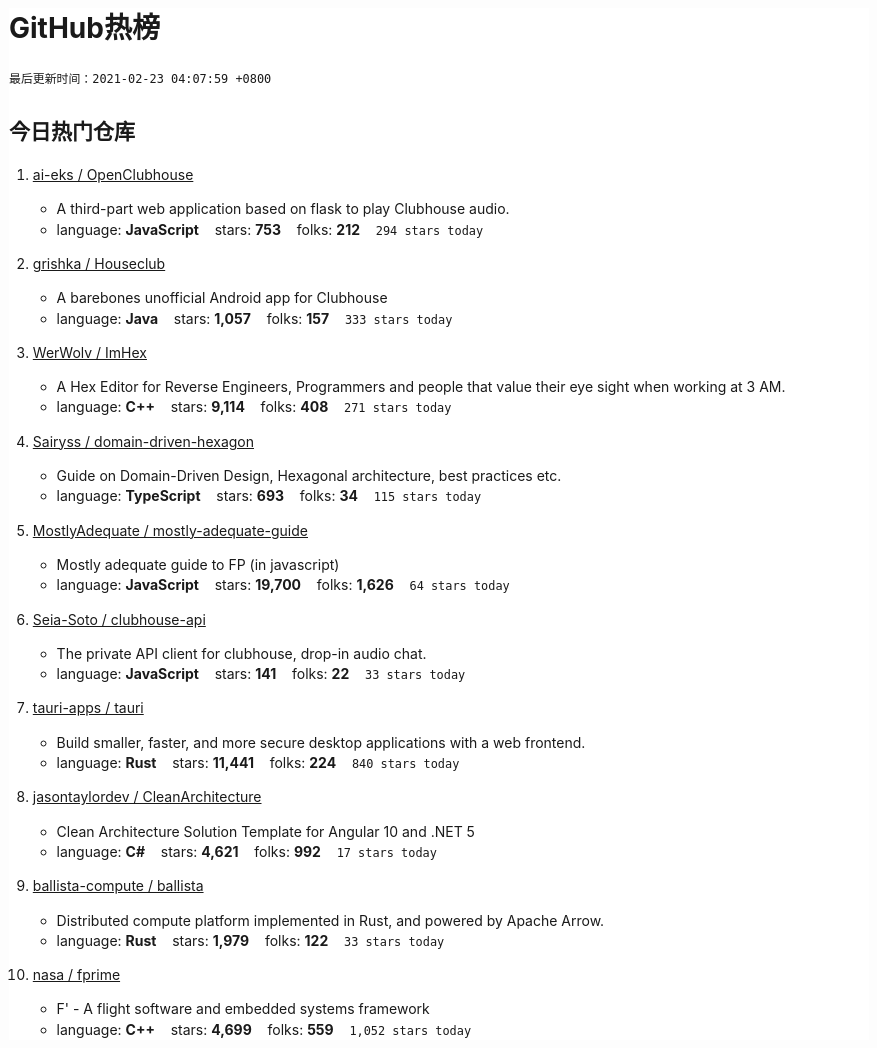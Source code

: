 # GitHub热榜

`最后更新时间：2021-02-23 04:07:59 +0800`

## 今日热门仓库

1. [ai-eks / OpenClubhouse](https://github.com/ai-eks/OpenClubhouse)
    - A third-part web application based on flask to play Clubhouse audio.
    - language: **JavaScript** &nbsp;&nbsp; stars: **753** &nbsp;&nbsp; folks: **212**  &nbsp;&nbsp; `294 stars today`

1. [grishka / Houseclub](https://github.com/grishka/Houseclub)
    - A barebones unofficial Android app for Clubhouse
    - language: **Java** &nbsp;&nbsp; stars: **1,057** &nbsp;&nbsp; folks: **157**  &nbsp;&nbsp; `333 stars today`

1. [WerWolv / ImHex](https://github.com/WerWolv/ImHex)
    - A Hex Editor for Reverse Engineers, Programmers and people that value their eye sight when working at 3 AM.
    - language: **C++** &nbsp;&nbsp; stars: **9,114** &nbsp;&nbsp; folks: **408**  &nbsp;&nbsp; `271 stars today`

1. [Sairyss / domain-driven-hexagon](https://github.com/Sairyss/domain-driven-hexagon)
    - Guide on Domain-Driven Design, Hexagonal architecture, best practices etc.
    - language: **TypeScript** &nbsp;&nbsp; stars: **693** &nbsp;&nbsp; folks: **34**  &nbsp;&nbsp; `115 stars today`

1. [MostlyAdequate / mostly-adequate-guide](https://github.com/MostlyAdequate/mostly-adequate-guide)
    - Mostly adequate guide to FP (in javascript)
    - language: **JavaScript** &nbsp;&nbsp; stars: **19,700** &nbsp;&nbsp; folks: **1,626**  &nbsp;&nbsp; `64 stars today`

1. [Seia-Soto / clubhouse-api](https://github.com/Seia-Soto/clubhouse-api)
    - The private API client for clubhouse, drop-in audio chat.
    - language: **JavaScript** &nbsp;&nbsp; stars: **141** &nbsp;&nbsp; folks: **22**  &nbsp;&nbsp; `33 stars today`

1. [tauri-apps / tauri](https://github.com/tauri-apps/tauri)
    - Build smaller, faster, and more secure desktop applications with a web frontend.
    - language: **Rust** &nbsp;&nbsp; stars: **11,441** &nbsp;&nbsp; folks: **224**  &nbsp;&nbsp; `840 stars today`

1. [jasontaylordev / CleanArchitecture](https://github.com/jasontaylordev/CleanArchitecture)
    - Clean Architecture Solution Template for Angular 10 and .NET 5
    - language: **C#** &nbsp;&nbsp; stars: **4,621** &nbsp;&nbsp; folks: **992**  &nbsp;&nbsp; `17 stars today`

1. [ballista-compute / ballista](https://github.com/ballista-compute/ballista)
    - Distributed compute platform implemented in Rust, and powered by Apache Arrow.
    - language: **Rust** &nbsp;&nbsp; stars: **1,979** &nbsp;&nbsp; folks: **122**  &nbsp;&nbsp; `33 stars today`

1. [nasa / fprime](https://github.com/nasa/fprime)
    - F' - A flight software and embedded systems framework
    - language: **C++** &nbsp;&nbsp; stars: **4,699** &nbsp;&nbsp; folks: **559**  &nbsp;&nbsp; `1,052 stars today`
